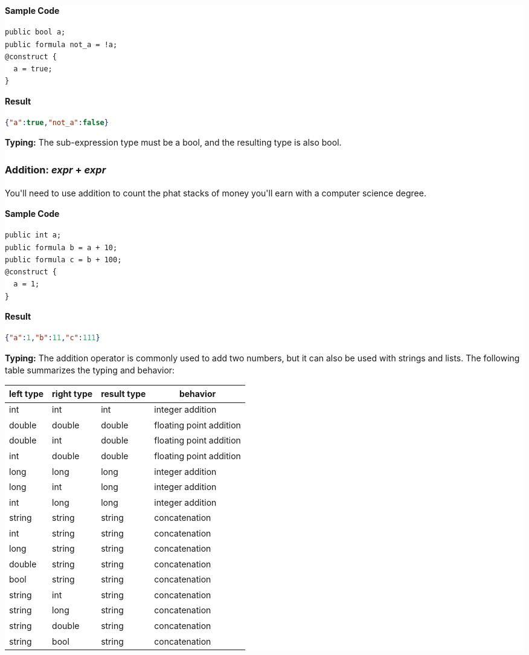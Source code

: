 **Sample Code**
```adama
public bool a;
public formula not_a = !a;
@construct {
  a = true;
}
```

**Result**
```json
{"a":true,"not_a":false}
```

**Typing:** The sub-expression type must be a bool, and the resulting type is also bool.

### Addition: *expr* + *expr*

You'll need to use addition to count the phat stacks of money you'll earn with a computer science degree.

**Sample Code**
```adama
public int a;
public formula b = a + 10;
public formula c = b + 100;
@construct {
  a = 1;
}
```

**Result**
```json
{"a":1,"b":11,"c":111}
```

**Typing:**  The addition operator is commonly used to add two numbers, but it can also be used with strings and lists. The following table summarizes the typing and behavior:

| left type | right type | result type | behavior |
| --- | --- | --- | --- |
| int | int | int | integer addition |
| double | double | double | floating point addition |
| double | int | double | floating point addition |
| int | double | double | floating point addition |
| long | long | long | integer addition |
| long | int | long | integer addition |
| int | long | long | integer addition |
| string | string | string | concatenation |
| int | string | string | concatenation |
| long | string | string | concatenation |
| double | string | string | concatenation |
| bool | string | string | concatenation |
| string | int | string | concatenation |
| string | long | string | concatenation |
| string | double | string | concatenation |
| string | bool | string | concatenation |